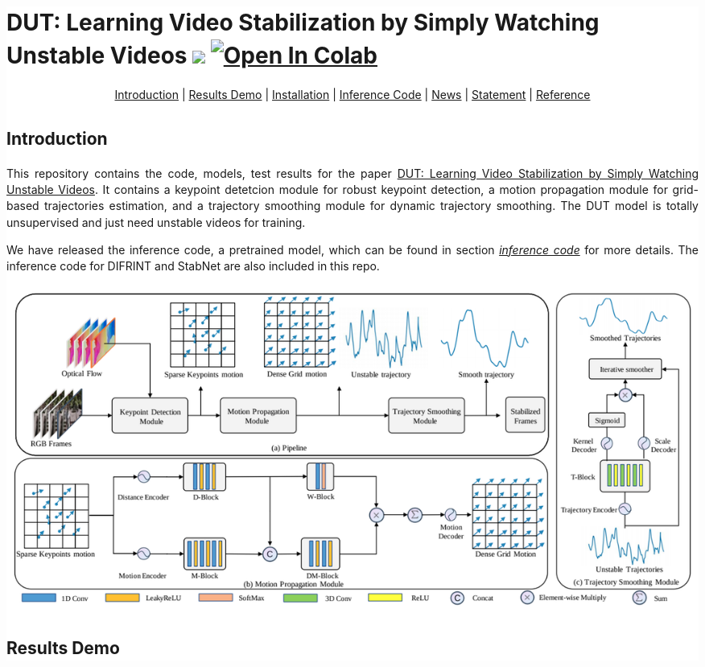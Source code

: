 <h1 align="left">DUT: Learning Video Stabilization by Simply Watching Unstable Videos <a href=""><img  src="https://img.shields.io/badge/arXiv-Paper-<COLOR>.svg" ></a> <a href="https://colab.research.google.com/drive/1i-cK-6uFKbWRjxF26uxUqHHSEvq1Ln8h?usp=sharing">
  <img src="https://colab.research.google.com/assets/colab-badge.svg" alt="Open In Colab"/>
</a> </h1> 

<p align="center">
  <a href="#introduction">Introduction</a> |
  <a href="#results-demo">Results Demo</a> |
  <a href="#installation">Installation</a> |
  <a href="#inference-code">Inference Code</a> |
  <a href="#news">News</a> |
  <a href="#statement">Statement</a> |
  <a href="#reference">Reference</a>
</p>

## Introduction

<p align="justify">This repository contains the code, models, test results for the paper <a href="">DUT: Learning Video Stabilization by Simply Watching Unstable Videos</a>. It contains a keypoint detetcion module for robust keypoint detection, a motion propagation module for grid-based trajectories estimation, and a trajectory smoothing module for dynamic trajectory smoothing. The DUT model is totally unsupervised and just need unstable videos for training.

<p align="justify">We have released the inference code, a pretrained model, which can be found in section <a href="#inference-code"><i>inference code</i></a> for more details. The inference code for DIFRINT and StabNet are also included in this repo.</p>

<img src="demo/NetworkStructure.png">

## Results Demo
